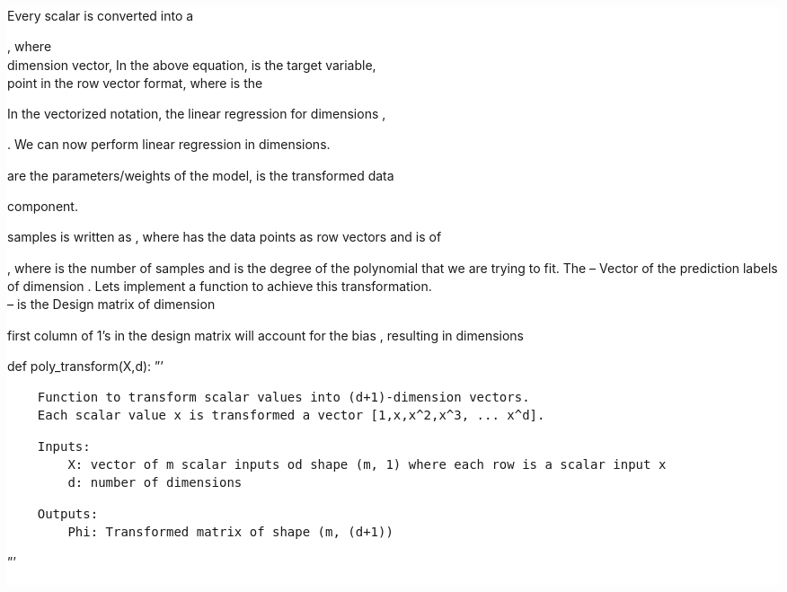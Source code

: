 Every scalar is converted into a

</div>
<div class="column">
, where

</div>
</div>
<div class="layoutArea">
<div class="column">
dimension vector, In the above equation, is the target variable,

</div>
</div>
<div class="layoutArea">
<div class="column">
point in the row vector format, where is the

In the vectorized notation, the linear regression for dimensions ,

</div>
</div>
<div class="layoutArea">
<div class="column">
. We can now perform linear regression in dimensions.

are the parameters/weights of the model, is the transformed data

component.

samples is written as , where has the data points as row vectors and is of

</div>
</div>
<div class="layoutArea">
<div class="column">
, where is the number of samples and is the degree of the polynomial that we are trying to fit. The – Vector of the prediction labels of dimension . Lets implement a function to achieve this transformation.

</div>
</div>
<div class="layoutArea">
<div class="column">
– is the Design matrix of dimension

first column of 1’s in the design matrix will account for the bias , resulting in dimensions

</div>
</div>
<div class="layoutArea">
<div class="column">
def poly_transform(X,d): ”’

<pre>    Function to transform scalar values into (d+1)-dimension vectors.
    Each scalar value x is transformed a vector [1,x,x^2,x^3, ... x^d].
</pre>
<pre>    Inputs:
        X: vector of m scalar inputs od shape (m, 1) where each row is a scalar input x
        d: number of dimensions
</pre>
<pre>    Outputs:
        Phi: Transformed matrix of shape (m, (d+1))
</pre>
”’
